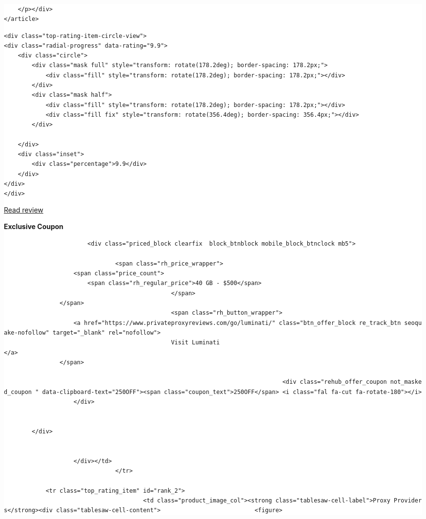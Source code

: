 		</p></div>
	</article>
</td><td class="column_1 column_content"><div class="rating_col">

                
    <div class="top-rating-item-circle-view">
    <div class="radial-progress" data-rating="9.9">
        <div class="circle">
            <div class="mask full" style="transform: rotate(178.2deg); border-spacing: 178.2px;">
                <div class="fill" style="transform: rotate(178.2deg); border-spacing: 178.2px;"></div>
            </div>
            <div class="mask half">
                <div class="fill" style="transform: rotate(178.2deg); border-spacing: 178.2px;"></div>
                <div class="fill fix" style="transform: rotate(356.4deg); border-spacing: 356.4px;"></div>
            </div>
            
        </div>
        <div class="inset">
            <div class="percentage">9.9</div>
        </div>
    </div>
    </div>

<a href="https://www.privateproxyreviews.com/brightdata/" class="read_full" target="_blank">Read review</a>
</div></td>	                	                    <td class="buttons_col"><strong class="tablesaw-cell-label">Exclusive Coupon</strong><div class="tablesaw-cell-content">
	                        	                    	   																
													

		 
					        <div class="priced_block clearfix  block_btnblock mobile_block_btnclock mb5">
	              	        	
	            	            	<span class="rh_price_wrapper">
	            		<span class="price_count">
	            			<span class="rh_regular_price">40 GB - $500</span>
	            				            		</span>
	            	</span>
	            	    			    			<span class="rh_button_wrapper">
		            	<a href="https://www.privateproxyreviews.com/go/luminati/" class="btn_offer_block re_track_btn seoquake-nofollow" target="_blank" rel="nofollow">
			            			            	Visit Luminati			            			            		            </a>
		        	</span>
	            	
		    																	  	<div class="rehub_offer_coupon not_masked_coupon " data-clipboard-text="250OFF"><span class="coupon_text">250OFF</span> <i class="fal fa-cut fa-rotate-180"></i>
					  	</div>
				  			    		
		        	            	        
	        </div>
            	    		    	
		                                                        
	                    </div></td>
	                	            </tr>
	             
	            <tr class="top_rating_item" id="rank_2">
	                	                    <td class="product_image_col"><strong class="tablesaw-cell-label">Proxy Providers</strong><div class="tablesaw-cell-content">	                        <figure>
	                                                    